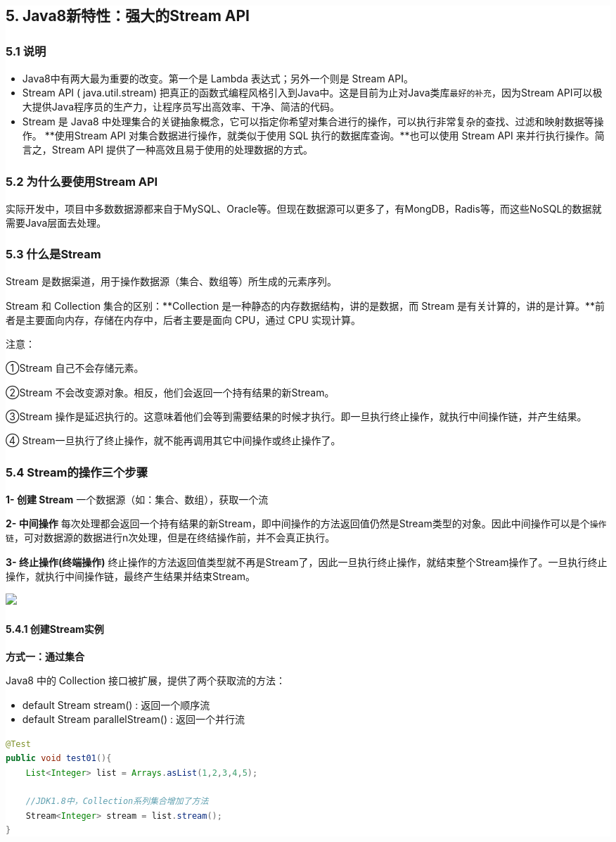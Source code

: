 ## 5. Java8新特性：强大的Stream API

### 5.1 说明

- Java8中有两大最为重要的改变。第一个是 Lambda 表达式；另外一个则是 Stream API。
- Stream API ( java.util.stream) 把真正的函数式编程风格引入到Java中。这是目前为止对Java类库`最好的补充`，因为Stream API可以极大提供Java程序员的生产力，让程序员写出高效率、干净、简洁的代码。
- Stream 是 Java8 中处理集合的关键抽象概念，它可以指定你希望对集合进行的操作，可以执行非常复杂的查找、过滤和映射数据等操作。 **使用Stream API 对集合数据进行操作，就类似于使用 SQL 执行的数据库查询。**也可以使用 Stream API 来并行执行操作。简言之，Stream API 提供了一种高效且易于使用的处理数据的方式。

### 5.2 为什么要使用Stream API

实际开发中，项目中多数数据源都来自于MySQL、Oracle等。但现在数据源可以更多了，有MongDB，Radis等，而这些NoSQL的数据就需要Java层面去处理。

### 5.3 什么是Stream

Stream 是数据渠道，用于操作数据源（集合、数组等）所生成的元素序列。

Stream 和 Collection 集合的区别：**Collection 是一种静态的内存数据结构，讲的是数据，而 Stream 是有关计算的，讲的是计算。**前者是主要面向内存，存储在内存中，后者主要是面向 CPU，通过 CPU 实现计算。

注意：

①Stream 自己不会存储元素。

②Stream 不会改变源对象。相反，他们会返回一个持有结果的新Stream。

③Stream 操作是延迟执行的。这意味着他们会等到需要结果的时候才执行。即一旦执行终止操作，就执行中间操作链，并产生结果。

④ Stream一旦执行了终止操作，就不能再调用其它中间操作或终止操作了。

### 5.4 Stream的操作三个步骤

**1- 创建 Stream**
一个数据源（如：集合、数组），获取一个流

**2- 中间操作**
每次处理都会返回一个持有结果的新Stream，即中间操作的方法返回值仍然是Stream类型的对象。因此中间操作可以是个`操作链`，可对数据源的数据进行n次处理，但是在终结操作前，并不会真正执行。

**3- 终止操作(终端操作)**
终止操作的方法返回值类型就不再是Stream了，因此一旦执行终止操作，就结束整个Stream操作了。一旦执行终止操作，就执行中间操作链，最终产生结果并结束Stream。

![](https://cdn.nlark.com/yuque/0/2024/png/29688613/1710321348134-130e6c27-315d-4ec3-acb1-d222df9f2cd5.png#averageHue=%23f1f1f1&id=jHzVf&originHeight=375&originWidth=1333&originalType=binary&ratio=1&rotation=0&showTitle=false&status=done&style=none&title=)

#### 5.4.1 创建Stream实例

**方式一：通过集合**

Java8 中的 Collection 接口被扩展，提供了两个获取流的方法：

-  default Stream stream() : 返回一个顺序流 
-  default Stream parallelStream() : 返回一个并行流 

```java
@Test
public void test01(){
    List<Integer> list = Arrays.asList(1,2,3,4,5);

    //JDK1.8中，Collection系列集合增加了方法
    Stream<Integer> stream = list.stream();
}
```
